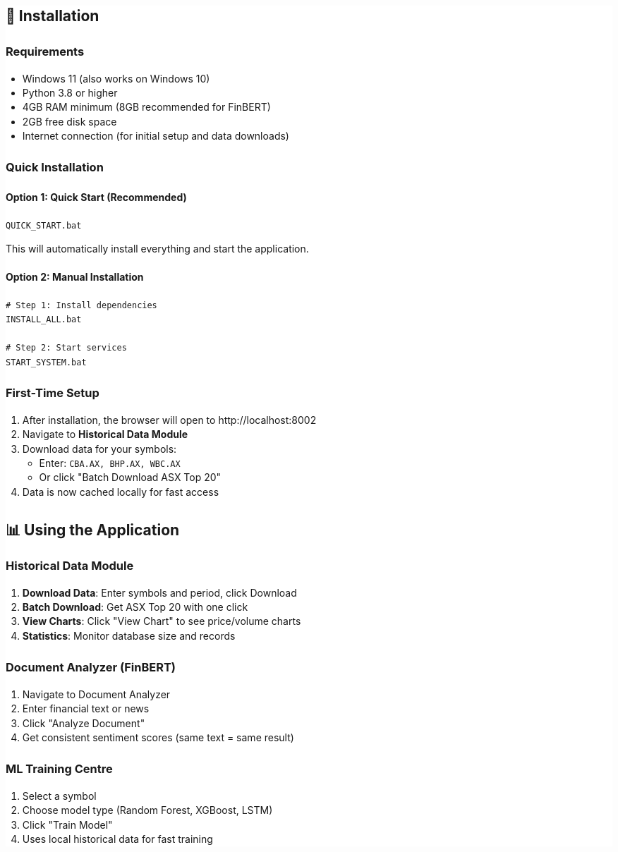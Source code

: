 ## 🔧 Installation

### Requirements
- Windows 11 (also works on Windows 10)
- Python 3.8 or higher
- 4GB RAM minimum (8GB recommended for FinBERT)
- 2GB free disk space
- Internet connection (for initial setup and data downloads)

### Quick Installation

#### Option 1: Quick Start (Recommended)
```batch
QUICK_START.bat
```
This will automatically install everything and start the application.

#### Option 2: Manual Installation
```batch
# Step 1: Install dependencies
INSTALL_ALL.bat

# Step 2: Start services
START_SYSTEM.bat
```

### First-Time Setup
1. After installation, the browser will open to http://localhost:8002
2. Navigate to **Historical Data Module**
3. Download data for your symbols:
   - Enter: `CBA.AX, BHP.AX, WBC.AX`
   - Or click "Batch Download ASX Top 20"
4. Data is now cached locally for fast access

## 📊 Using the Application

### Historical Data Module
1. **Download Data**: Enter symbols and period, click Download
2. **Batch Download**: Get ASX Top 20 with one click
3. **View Charts**: Click "View Chart" to see price/volume charts
4. **Statistics**: Monitor database size and records

### Document Analyzer (FinBERT)
1. Navigate to Document Analyzer
2. Enter financial text or news
3. Click "Analyze Document"
4. Get consistent sentiment scores (same text = same result)

### ML Training Centre
1. Select a symbol
2. Choose model type (Random Forest, XGBoost, LSTM)
3. Click "Train Model"
4. Uses local historical data for fast training

